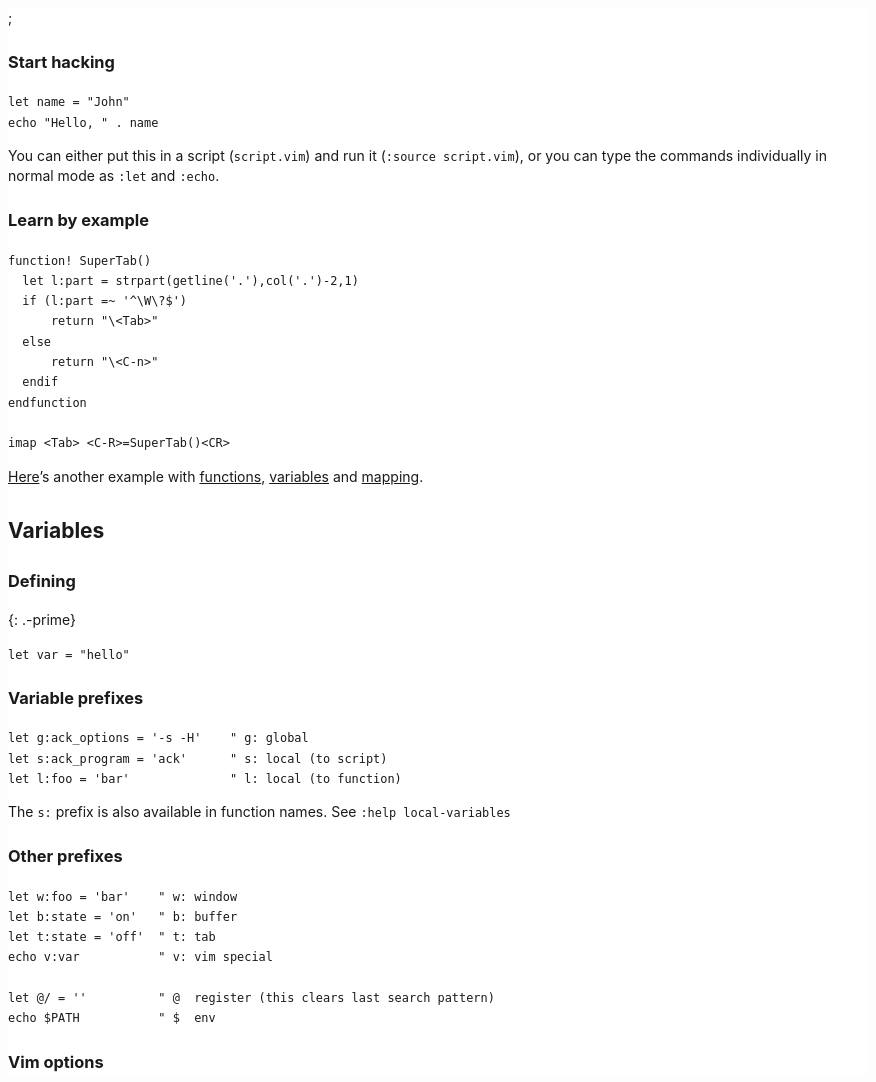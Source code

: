 ;

### Start hacking

    let name = "John"
    echo "Hello, " . name

You can either put this in a script (`script.vim`) and run it (`:source script.vim`), or you can type the commands individually in normal mode as `:let` and `:echo`.

### Learn by example

    function! SuperTab()
      let l:part = strpart(getline('.'),col('.')-2,1)
      if (l:part =~ '^\W\?$')
          return "\<Tab>"
      else
          return "\<C-n>"
      endif
    endfunction

    imap <Tab> <C-R>=SuperTab()<CR>

[Here](http://www.vimbits.com/bits/46)’s another example with [functions](#functions), [variables](#variables) and [mapping](#mapping).

Variables
---------

### Defining

{: .-prime}

    let var = "hello"

### Variable prefixes

    let g:ack_options = '-s -H'    " g: global
    let s:ack_program = 'ack'      " s: local (to script)
    let l:foo = 'bar'              " l: local (to function)

The `s:` prefix is also available in function names. See `:help local-variables`

### Other prefixes

    let w:foo = 'bar'    " w: window
    let b:state = 'on'   " b: buffer
    let t:state = 'off'  " t: tab
    echo v:var           " v: vim special

    let @/ = ''          " @  register (this clears last search pattern)
    echo $PATH           " $  env

### Vim options
